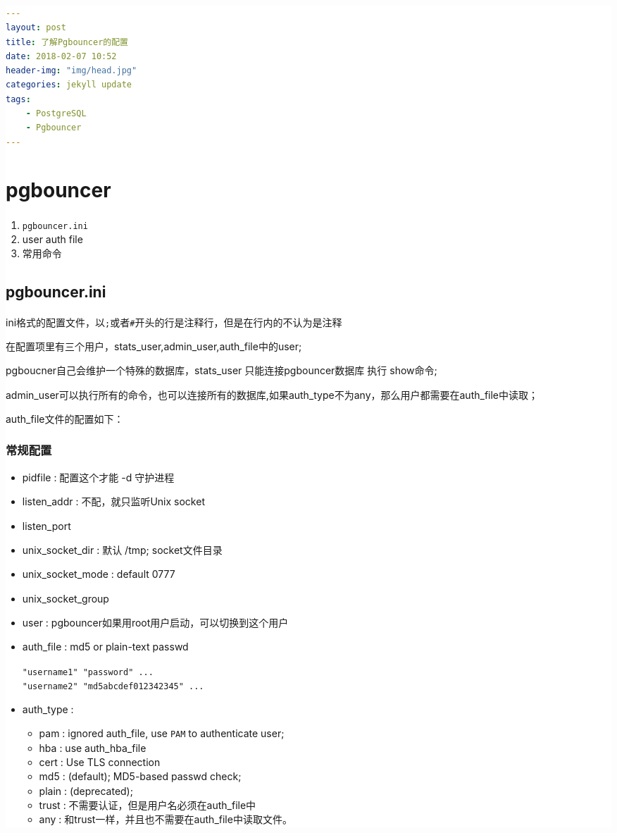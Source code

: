 ```yaml
---
layout: post
title: 了解Pgbouncer的配置
date: 2018-02-07 10:52
header-img: "img/head.jpg"
categories: jekyll update
tags:
    - PostgreSQL
    - Pgbouncer
---
```


# pgbouncer

1. `pgbouncer.ini`
2. user auth file
3. 常用命令

## pgbouncer.ini

ini格式的配置文件，以`;`或者`#`开头的行是注释行，但是在行内的不认为是注释

在配置项里有三个用户，stats_user,admin_user,auth_file中的user;

pgboucner自己会维护一个特殊的数据库，stats_user 只能连接pgbouncer数据库 执行 show命令;

admin_user可以执行所有的命令，也可以连接所有的数据库,如果auth_type不为any，那么用户都需要在auth_file中读取；

auth_file文件的配置如下：

### 常规配置

+ pidfile : 配置这个才能 -d 守护进程

+ listen_addr : 不配，就只监听Unix socket

+ listen_port

+ unix_socket_dir : 默认 /tmp; socket文件目录

+ unix_socket_mode : default 0777

+ unix_socket_group

+ user : pgbouncer如果用root用户启动，可以切换到这个用户

+ auth_file : md5 or plain-text passwd

  ```
  "username1" "password" ...
  "username2" "md5abcdef012342345" ...
  ```

+ auth_type :

  + pam : ignored auth_file, use `PAM` to authenticate user;
  + hba : use auth_hba_file
  + cert : Use TLS connection
  + md5 : (default); MD5-based passwd check;
  + plain : (deprecated);
  + trust : 不需要认证，但是用户名必须在auth_file中
  + any : 和trust一样，并且也不需要在auth_file中读取文件。
